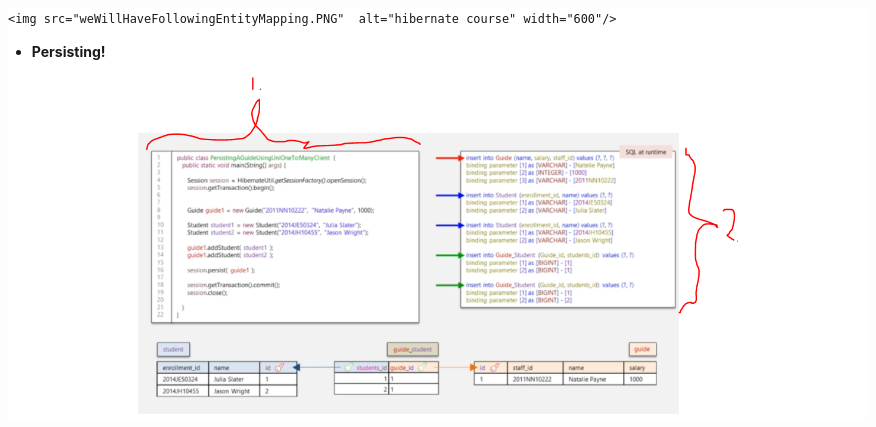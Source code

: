    <img src="weWillHaveFollowingEntityMapping.PNG"  alt="hibernate course" width="600"/>
</div>

- **Persisting!**

<div align="center">
    <img src="persistingTheGuideObjectWithTheJoinTable.PNG"  alt="hibernate course" width="600"/>
</div>

